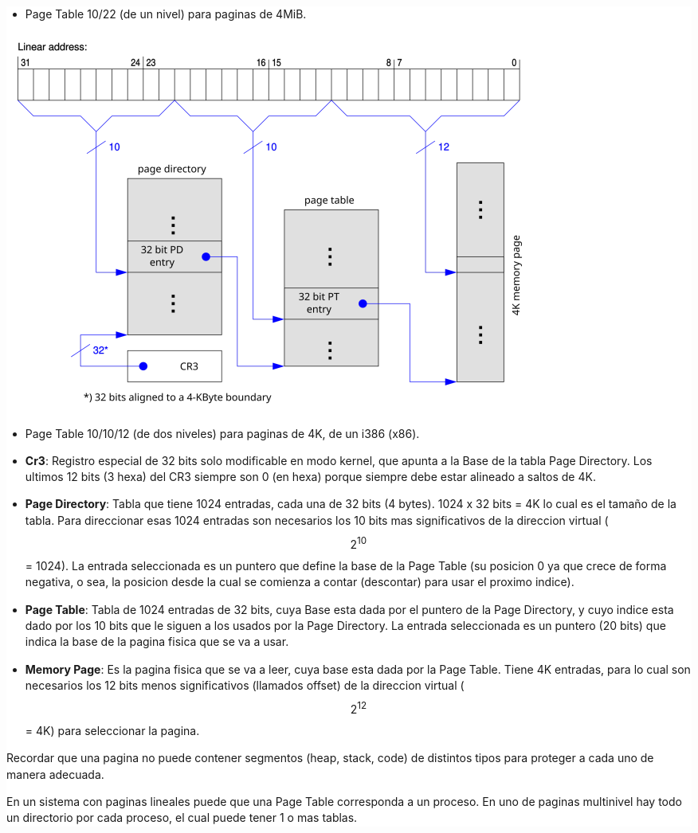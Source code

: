 * Page Table 10/22 (de un nivel) para paginas de 4MiB.

![](../Teorico-practico/imagenes/g.png)

* Page Table 10/10/12 (de dos niveles) para paginas de 4K, de un i386 (x86).

* **Cr3**: Registro especial de 32 bits solo modificable en modo kernel, que apunta a la Base de la tabla Page Directory. Los ultimos 12 bits (3 hexa) del CR3 siempre son 0 (en hexa) porque siempre debe estar alineado a saltos de 4K.

* **Page Directory**: Tabla que tiene 1024 entradas, cada una de 32 bits (4 bytes). 1024 x 32 bits = 4K lo cual es el tamaño de la tabla. Para direccionar esas 1024 entradas son necesarios los 10 bits mas significativos de la direccion virtual ($$2^{10}$$ = 1024). La entrada seleccionada es un puntero que define la base de la Page Table (su posicion 0 ya que crece de forma negativa, o sea, la posicion desde la cual se comienza a contar (descontar) para usar el proximo indice).

* **Page Table**: Tabla de 1024 entradas de 32 bits, cuya Base esta dada por el puntero de la Page Directory,  y cuyo indice esta dado por los 10 bits que le siguen a los usados por la Page Directory. La entrada seleccionada es un puntero (20 bits) que indica la base de la pagina fisica que se va a usar.

* **Memory Page**: Es la pagina fisica que se va a leer, cuya base esta dada por la Page Table. Tiene 4K entradas, para lo cual son necesarios los 12 bits menos significativos (llamados offset) de la direccion virtual ($$2^{12}$$ = 4K) para seleccionar la pagina.

Recordar que una pagina no puede contener segmentos (heap, stack, code) de distintos tipos para proteger a cada uno de manera adecuada.

En un sistema con paginas lineales puede que una Page Table corresponda a un proceso. En uno de paginas multinivel hay todo un directorio por cada proceso, el cual puede tener 1 o mas tablas.
